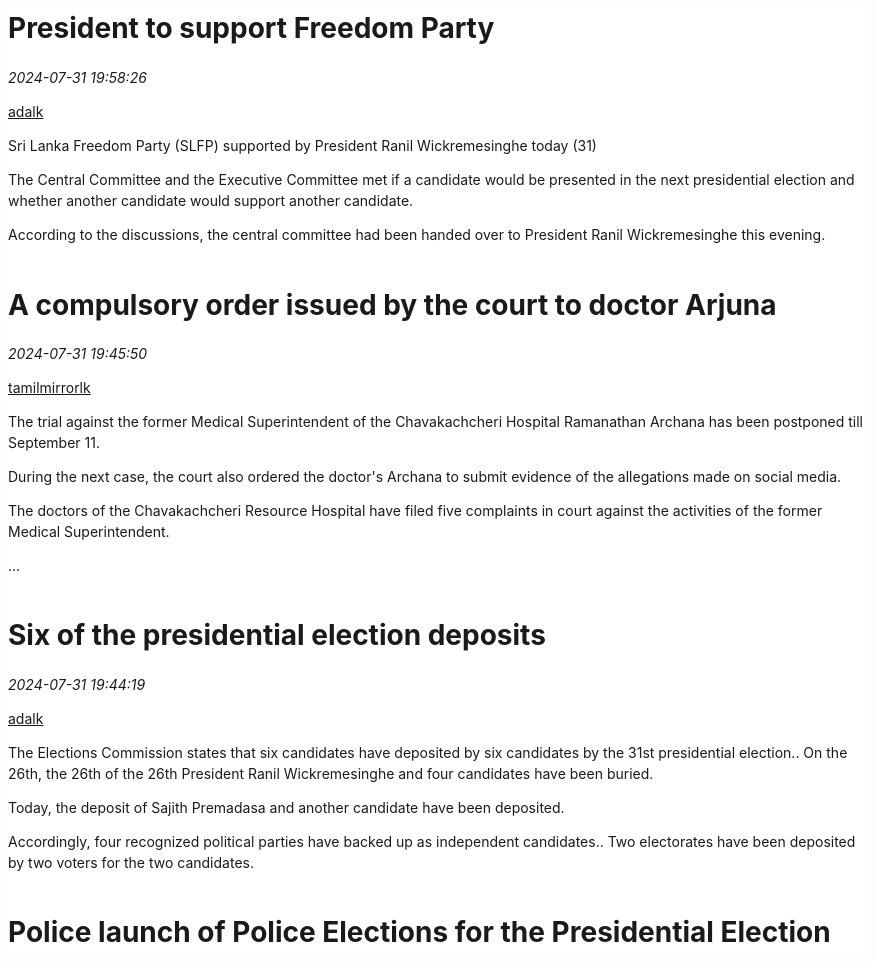 
# President to support Freedom Party

*2024-07-31 19:58:26*

[adalk](https://www.ada.lk/breaking_news/නිදහස්-පක්ෂයේ-සහාය-ජනපති-රනිල්ට/11-411133)

Sri Lanka Freedom Party (SLFP) supported by President Ranil Wickremesinghe today (31)

The Central Committee and the Executive Committee met if a candidate would be presented in the next presidential election and whether another candidate would support another candidate.

According to the discussions, the central committee had been handed over to President Ranil Wickremesinghe this evening.



# A compulsory order issued by the court to doctor Arjuna

*2024-07-31 19:45:50*

[tamilmirrorlk](https://www.tamilmirror.lk/யாழ்ப்பாணம்/வைத்தியர்-அர்ஜூனாவுக்கு-நீதிமன்றம்-வழங்கிய-கட்டாய-உத்தரவு/71-341362)

The trial against the former Medical Superintendent of the Chavakachcheri Hospital Ramanathan Archana has been postponed till September 11.

During the next case, the court also ordered the doctor's Archana to submit evidence of the allegations made on social media.

The doctors of the Chavakachcheri Resource Hospital have filed five complaints in court against the activities of the former Medical Superintendent.

...



# Six of the presidential election deposits

*2024-07-31 19:44:19*

[adalk](https://www.ada.lk/breaking_news/ජනපතිවරණයට-6ක්-ඇප-තැන්පත්-කරයි/11-411131)

The Elections Commission states that six candidates have deposited by six candidates by the 31st presidential election.. On the 26th, the 26th of the 26th President Ranil Wickremesinghe and four candidates have been buried.

Today, the deposit of Sajith Premadasa and another candidate have been deposited.

Accordingly, four recognized political parties have backed up as independent candidates.. Two electorates have been deposited by two voters for the two candidates.



# Police launch of Police Elections for the Presidential Election

